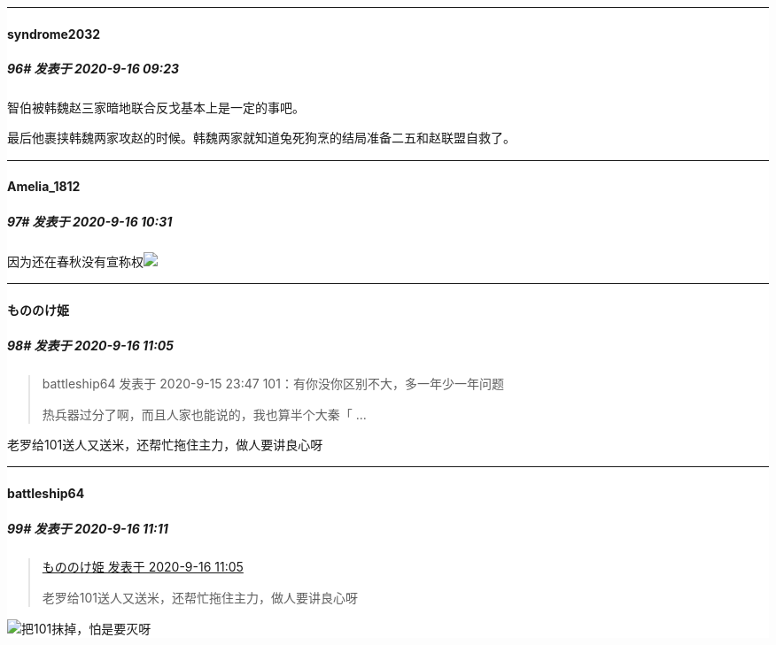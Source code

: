 

-----

####  syndrome2032  
##### 96#       发表于 2020-9-16 09:23




智伯被韩魏赵三家暗地联合反戈基本上是一定的事吧。

最后他裹挟韩魏两家攻赵的时候。韩魏两家就知道兔死狗烹的结局准备二五和赵联盟自救了。







-----

####  Amelia_1812  
##### 97#       发表于 2020-9-16 10:31




因为还在春秋没有宣称权<img src="https://static.saraba1st.com/image/smiley/face2017/037.png" referrerpolicy="no-referrer">







-----

####  もののけ姫  
##### 98#       发表于 2020-9-16 11:05



<blockquote>battleship64 发表于 2020-9-15 23:47
101：有你没你区别不大，多一年少一年问题

热兵器过分了啊，而且人家也能说的，我也算半个大秦「 ...</blockquote>
老罗给101送人又送米，还帮忙拖住主力，做人要讲良心呀







-----

####  battleship64  
##### 99#       发表于 2020-9-16 11:11



<blockquote><a href="httphttps://bbs.saraba1st.com/2b/forum.php?mod=redirect&amp;goto=findpost&amp;pid=48751082&amp;ptid=1959823" target="_blank">もののけ姫 发表于 2020-9-16 11:05</a>

老罗给101送人又送米，还帮忙拖住主力，做人要讲良心呀</blockquote>
<img src="https://static.saraba1st.com/image/smiley/face2017/065.png" referrerpolicy="no-referrer">把101抹掉，怕是要灭呀
